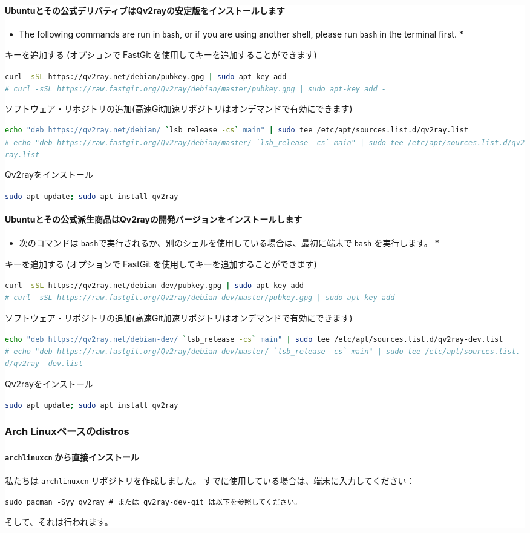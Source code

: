 #### Ubuntuとその公式デリバティブはQv2rayの安定版をインストールします

* The following commands are run in `bash`, or if you are using another shell, please run `bash` in the terminal first. *

キーを追加する (オプションで FastGit を使用してキーを追加することができます)
```bash
curl -sSL https://qv2ray.net/debian/pubkey.gpg | sudo apt-key add -
# curl -sSL https://raw.fastgit.org/Qv2ray/debian/master/pubkey.gpg | sudo apt-key add -
```

ソフトウェア・リポジトリの追加(高速Git加速リポジトリはオンデマンドで有効にできます)
```bash
echo "deb https://qv2ray.net/debian/ `lsb_release -cs` main" | sudo tee /etc/apt/sources.list.d/qv2ray.list
# echo "deb https://raw.fastgit.org/Qv2ray/debian/master/ `lsb_release -cs` main" | sudo tee /etc/apt/sources.list.d/qv2ray.list
```

Qv2rayをインストール
```bash
sudo apt update; sudo apt install qv2ray
```

#### Ubuntuとその公式派生商品はQv2rayの開発バージョンをインストールします

* 次のコマンドは `bash`で実行されるか、別のシェルを使用している場合は、最初に端末で `bash` を実行します。 *

キーを追加する (オプションで FastGit を使用してキーを追加することができます)
```bash
curl -sSL https://qv2ray.net/debian-dev/pubkey.gpg | sudo apt-key add -
# curl -sSL https://raw.fastgit.org/Qv2ray/debian-dev/master/pubkey.gpg | sudo apt-key add -
```

ソフトウェア・リポジトリの追加(高速Git加速リポジトリはオンデマンドで有効にできます)
```bash
echo "deb https://qv2ray.net/debian-dev/ `lsb_release -cs` main" | sudo tee /etc/apt/sources.list.d/qv2ray-dev.list
# echo "deb https://raw.fastgit.org/Qv2ray/debian-dev/master/ `lsb_release -cs` main" | sudo tee /etc/apt/sources.list.d/qv2ray- dev.list
```

Qv2rayをインストール
```bash
sudo apt update; sudo apt install qv2ray
```

### Arch Linuxベースのdistros

#### `archlinuxcn` から直接インストール

私たちは `archlinuxcn` リポジトリを作成しました。 すでに使用している場合は、端末に入力してください：

```shell
sudo pacman -Syy qv2ray # または qv2ray-dev-git は以下を参照してください。
```

そして、それは行われます。
